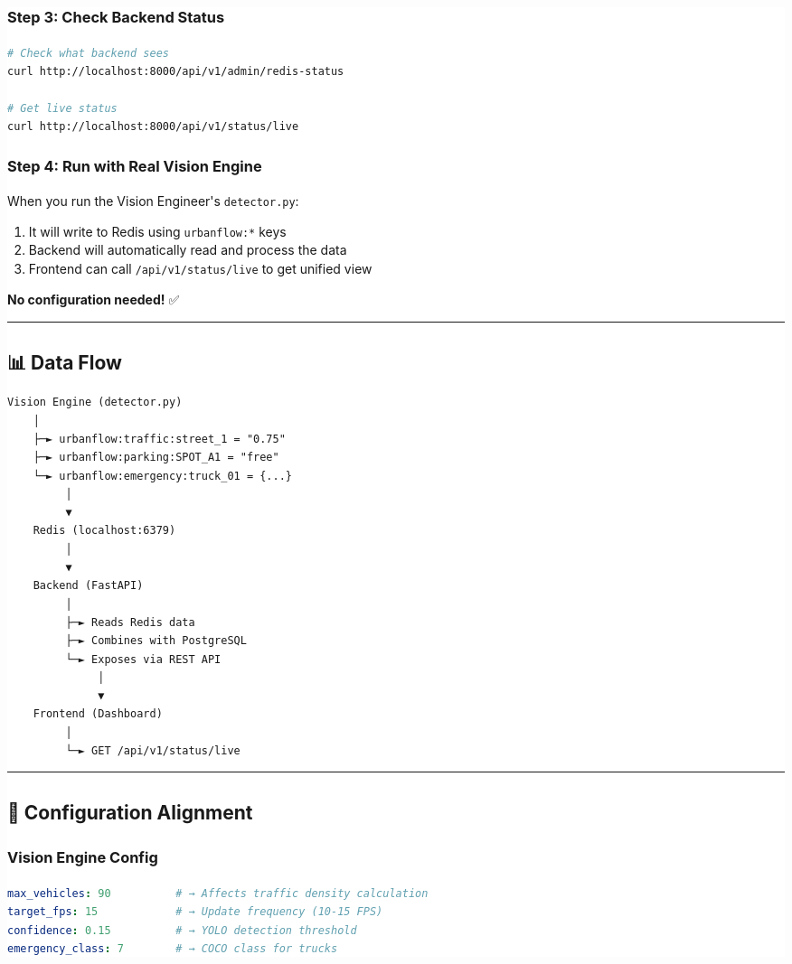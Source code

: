 ### Step 3: Check Backend Status
```bash
# Check what backend sees
curl http://localhost:8000/api/v1/admin/redis-status

# Get live status
curl http://localhost:8000/api/v1/status/live
```

### Step 4: Run with Real Vision Engine

When you run the Vision Engineer's `detector.py`:
1. It will write to Redis using `urbanflow:*` keys
2. Backend will automatically read and process the data
3. Frontend can call `/api/v1/status/live` to get unified view

**No configuration needed!** ✅

---

## 📊 Data Flow

```
Vision Engine (detector.py)
    │
    ├─► urbanflow:traffic:street_1 = "0.75"
    ├─► urbanflow:parking:SPOT_A1 = "free"
    └─► urbanflow:emergency:truck_01 = {...}
         │
         ▼
    Redis (localhost:6379)
         │
         ▼
    Backend (FastAPI)
         │
         ├─► Reads Redis data
         ├─► Combines with PostgreSQL
         └─► Exposes via REST API
              │
              ▼
    Frontend (Dashboard)
         │
         └─► GET /api/v1/status/live
```

---

## 🔧 Configuration Alignment

### Vision Engine Config
```yaml
max_vehicles: 90          # → Affects traffic density calculation
target_fps: 15            # → Update frequency (10-15 FPS)
confidence: 0.15          # → YOLO detection threshold
emergency_class: 7        # → COCO class for trucks
```
